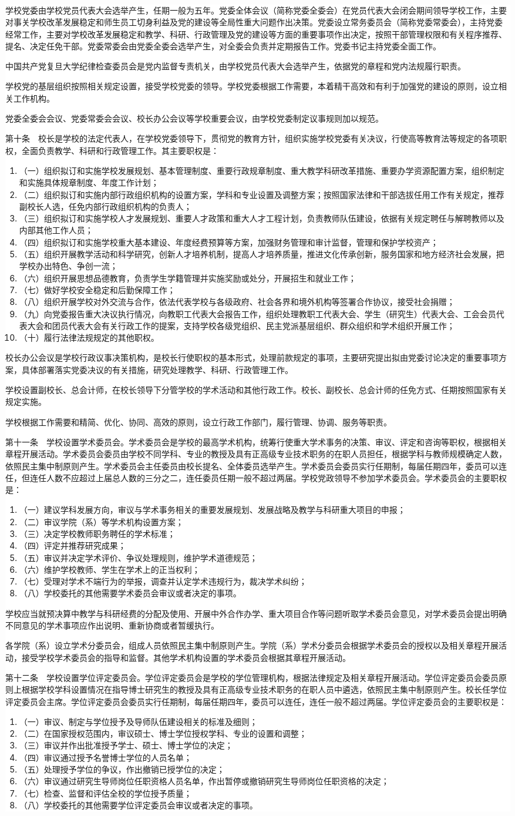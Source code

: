 学校党委由学校党员代表大会选举产生，任期一般为五年。党委全体会议（简称党委全委会）在党员代表大会闭会期间领导学校工作，主要对事关学校改革发展稳定和师生员工切身利益及党的建设等全局性重大问题作出决策。党委设立常务委员会（简称党委常委会），主持党委经常工作，主要对学校改革发展稳定和教学、科研、行政管理及党的建设等方面的重要事项作出决定，按照干部管理权限和有关程序推荐、提名、决定任免干部。党委常委会由党委全委会选举产生，对全委会负责并定期报告工作。党委书记主持党委全面工作。

中国共产党复旦大学纪律检查委员会是党内监督专责机关，由学校党员代表大会选举产生，依据党的章程和党内法规履行职责。

学校党的基层组织按照相关规定设置，接受学校党委的领导。学校党委根据工作需要，本着精干高效和有利于加强党的建设的原则，设立相关工作机构。

党委全委会会议、党委常委会会议、校长办公会议等学校重要会议，由学校党委制定议事规则加以规范。

第十条　校长是学校的法定代表人，在学校党委领导下，贯彻党的教育方针，组织实施学校党委有关决议，行使高等教育法等规定的各项职权，全面负责教学、科研和行政管理工作。其主要职权是：

1. （一）组织拟订和实施学校发展规划、基本管理制度、重要行政规章制度、重大教学科研改革措施、重要办学资源配置方案，组织制定和实施具体规章制度、年度工作计划；
1. （二）组织拟订和实施内部行政组织机构的设置方案，学科和专业设置及调整方案；按照国家法律和干部选拔任用工作有关规定，推荐副校长人选，任免内部行政组织机构的负责人；
1. （三）组织拟订和实施学校人才发展规划、重要人才政策和重大人才工程计划，负责教师队伍建设，依据有关规定聘任与解聘教师以及内部其他工作人员；
1. （四）组织拟订和实施学校重大基本建设、年度经费预算等方案，加强财务管理和审计监督，管理和保护学校资产；
1. （五）组织开展教学活动和科学研究，创新人才培养机制，提高人才培养质量，推进文化传承创新，服务国家和地方经济社会发展，把学校办出特色、争创一流；
1. （六）组织开展思想品德教育，负责学生学籍管理并实施奖励或处分，开展招生和就业工作；
1. （七）做好学校安全稳定和后勤保障工作；
1. （八）组织开展学校对外交流与合作，依法代表学校与各级政府、社会各界和境外机构等签署合作协议，接受社会捐赠；
1. （九）向党委报告重大决议执行情况，向教职工代表大会报告工作，组织处理教职工代表大会、学生（研究生）代表大会、工会会员代表大会和团员代表大会有关行政工作的提案，支持学校各级党组织、民主党派基层组织、群众组织和学术组织开展工作；
1. （十）履行法律法规规定的其他职权。

校长办公会议是学校行政议事决策机构，是校长行使职权的基本形式，处理前款规定的事项，主要研究提出拟由党委讨论决定的重要事项方案，具体部署落实党委决议的有关措施，研究处理教学、科研、行政管理工作。

学校设置副校长、总会计师，在校长领导下分管学校的学术活动和其他行政工作。校长、副校长、总会计师的任免方式、任期按照国家有关规定实施。

学校根据工作需要和精简、优化、协同、高效的原则，设立行政工作部门，履行管理、协调、服务等职责。

第十一条　学校设置学术委员会。学术委员会是学校的最高学术机构，统筹行使重大学术事务的决策、审议、评定和咨询等职权，根据相关章程开展活动。学术委员会委员由学校不同学科、专业的教授及具有正高级专业技术职务的在职人员担任，根据学科与教师规模确定人数，依照民主集中制原则产生。学术委员会主任委员由校长提名、全体委员选举产生。学术委员会委员实行任期制，每届任期四年，委员可以连任，但连任人数不应超过上届总人数的三分之二，连任委员任期一般不超过两届。学校党政领导不参加学术委员会。学术委员会的主要职权是：

1. （一）建议学科发展方向，审议与学术事务相关的重要发展规划、发展战略及教学与科研重大项目的申报；
1. （二）审议学院（系）等学术机构设置方案；
1. （三）决定学校教师职务聘任的学术标准；
1. （四）评定并推荐研究成果；
1. （五）审议并决定学术评价、争议处理规则，维护学术道德规范；
1. （六）维护学校教师、学生在学术上的正当权利；
1. （七）受理对学术不端行为的举报，调查并认定学术违规行为，裁决学术纠纷；
1. （八）学校委托的其他需要学术委员会审议或者决定的事项。

学校应当就预决算中教学与科研经费的分配及使用、开展中外合作办学、重大项目合作等问题听取学术委员会意见，对学术委员会提出明确不同意见的学术事项应作出说明、重新协商或者暂缓执行。

各学院（系）设立学术分委员会，组成人员依照民主集中制原则产生。学院（系）学术分委员会根据学术委员会的授权以及相关章程开展活动，接受学校学术委员会的指导和监督。其他学术机构设置的学术委员会根据其章程开展活动。

第十二条　学校设置学位评定委员会。学位评定委员会是学校的学位管理机构，根据法律规定及相关章程开展活动。学位评定委员会委员原则上根据学校学科设置情况在指导博士研究生的教授及具有正高级专业技术职务的在职人员中遴选，依照民主集中制原则产生。校长任学位评定委员会主席。学位评定委员会委员实行任期制，每届任期四年，委员可以连任，连任一般不超过两届。学位评定委员会的主要职权是：

1. （一）审议、制定与学位授予及导师队伍建设相关的标准及细则；
1. （二）在国家授权范围内，审议硕士、博士学位授权学科、专业的设置和调整；
1. （三）审议并作出批准授予学士、硕士、博士学位的决定；
1. （四）审议通过授予名誉博士学位的人员名单；
1. （五）处理授予学位的争议，作出撤销已授学位的决定；
1. （六）审议通过研究生导师岗位任职资格人员名单，作出暂停或撤销研究生导师岗位任职资格的决定；
1. （七）检查、监督和评估全校的学位授予质量；
1. （八）学校委托的其他需要学位评定委员会审议或者决定的事项。
